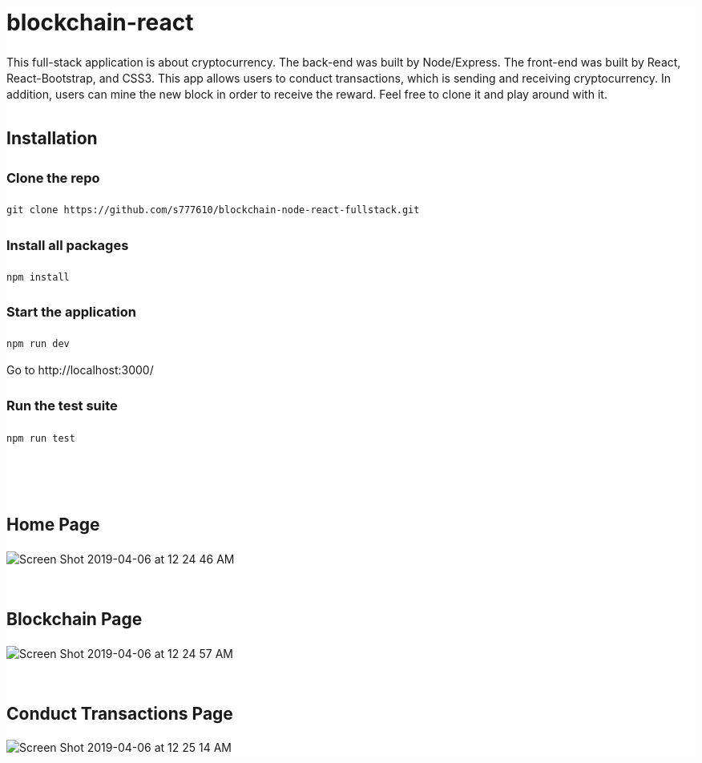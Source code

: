 # blockchain-react
This full-stack application is about cryptocurrency. The back-end was built by Node/Express. The front-end was built by React, React-Bootstrap, and CSS3. This app allows users to conduct transactions, which is sending and receiving cryptocurrency. In addition, users can mine the new block in order to receive the reward. Feel free to clone it and play around with it.


## Installation
### Clone the repo
```
git clone https://github.com/s777610/blockchain-node-react-fullstack.git
```

### Install all packages
```
npm install
```

### Start the application
```
npm run dev
```
Go to http://localhost:3000/

### Run the test suite
```
npm run test
```

<br>
<br>

## Home Page
<img width="995" alt="Screen Shot 2019-04-06 at 12 24 46 AM" src="https://user-images.githubusercontent.com/35472776/55666357-a6047680-5802-11e9-9fc5-2f72c1c72ad5.png">

<br>
<br>

## Blockchain Page
<img width="990" alt="Screen Shot 2019-04-06 at 12 24 57 AM" src="https://user-images.githubusercontent.com/35472776/55666359-a866d080-5802-11e9-817a-c350da8be571.png">


<br>
<br>

## Conduct Transactions Page
<img width="981" alt="Screen Shot 2019-04-06 at 12 25 14 AM" src="https://user-images.githubusercontent.com/35472776/55666360-aac92a80-5802-11e9-9b3a-2bb76aa9cbd5.png">
